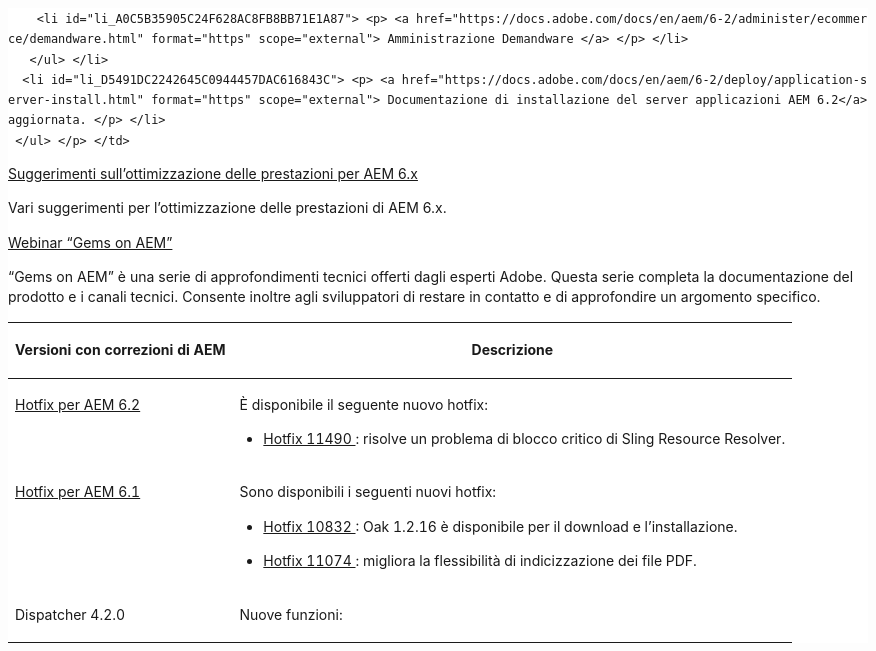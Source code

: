         <li id="li_A0C5B35905C24F628AC8FB8BB71E1A87"> <p> <a href="https://docs.adobe.com/docs/en/aem/6-2/administer/ecommerce/demandware.html" format="https" scope="external"> Amministrazione Demandware </a> </p> </li> 
       </ul> </li> 
      <li id="li_D5491DC2242645C0944457DAC616843C"> <p> <a href="https://docs.adobe.com/docs/en/aem/6-2/deploy/application-server-install.html" format="https" scope="external"> Documentazione di installazione del server applicazioni AEM 6.2</a> aggiornata. </p> </li> 
     </ul> </p> </td> 
  </tr> 
  <tr> 
   <td colname="col1"> <p> <a href="https://helpx.adobe.com/experience-manager/kb/performance-tuning-tips.html" format="https" scope="external"> Suggerimenti sull’ottimizzazione delle prestazioni per AEM 6.x </a> </p> </td> 
   <td colname="col2"> <p>Vari suggerimenti per l’ottimizzazione delle prestazioni di AEM 6.x. </p> </td> 
  </tr> 
  <tr> 
   <td colname="col1"> <p> <a href="https://docs.adobe.com/content/ddc/en/gems.html" format="https" scope="external">Webinar “Gems on AEM”</a> </p> </td> 
   <td colname="col2"> <p>“Gems on AEM” è una serie di approfondimenti tecnici offerti dagli esperti Adobe. Questa serie completa la documentazione del prodotto e i canali tecnici. Consente inoltre agli sviluppatori di restare in contatto e di approfondire un argomento specifico. </p> </td> 
  </tr> 
 </tbody> 
</table>

<table id="table_04819C0464594ECFB211C253C34E69CA"> 
 <thead> 
  <tr> 
   <th colname="col1" class="entry"> <p>Versioni con correzioni di AEM </p> </th> 
   <th colname="col2" class="entry"> <p>Descrizione </p> </th> 
  </tr> 
 </thead>
 <tbody> 
  <tr> 
   <td colname="col1"> <p> <a href="https://helpx.adobe.com/experience-manager/kb/aem62-available-hotfixes.html" format="https" scope="external"> Hotfix per AEM 6.2 </a> </p> </td> 
   <td colname="col2"> <p>È disponibile il seguente nuovo hotfix: 
     <ul id="ul_912346955C114C9F9812D4ADD6B71A35"> 
      <li id="li_F645E7CA9DC445F58A38E379253E91AE"> <a href="https://www.adobeaemcloud.com/content/marketplace/marketplaceProxy.html?packagePath=/content/companies/public/adobe/packages/cq620/hotfix/cq-6.2.0-hotfix-11490" format="https" scope="external"> Hotfix 11490 </a>: risolve un problema di blocco critico di Sling Resource Resolver. </li> 
     </ul></p> </td> 
  </tr> 
  <tr> 
   <td colname="col1"> <p> <a href="https://helpx.adobe.com/experience-manager/kb/aem61-available-hotfixes.html" format="https" scope="external"> Hotfix per AEM 6.1 </a> </p> </td> 
   <td colname="col2"> <p>Sono disponibili i seguenti nuovi hotfix: 
     <ul id="ul_CB50E78E79454B2D9DC2A9791ADB3DB6"> 
      <li id="li_6294E51C53B34E24B62F253D1238A39F"><p> <a href="https://www.adobeaemcloud.com/content/marketplace/marketplaceProxy.html?packagePath=/content/companies/public/adobe/packages/cq610/hotfix/cq-6.1.0-hotfix-10832" format="https" scope="external"> Hotfix 10832 </a>: Oak 1.2.16 è disponibile per il download e l’installazione. </p></li> 
      <li id="li_12596A461CAB48DAA5EB013835B0C49C"><p> <a href="https://www.adobeaemcloud.com/content/marketplace/marketplaceProxy.html?packagePath=/content/companies/public/adobe/packages/cq610/hotfix/cq-6.1.0-hotfix-11074" format="https" scope="external"> Hotfix 11074 </a>: migliora la flessibilità di indicizzazione dei file PDF. </p></li> 
     </ul></p> </td> 
  </tr> 
  <tr> 
   <td colname="col1"> <p>Dispatcher 4.2.0 </p> </td> 
   <td colname="col2"> <p>Nuove funzioni: 
     <ul id="ul_85C33A54E1B24FFDA1B948D5B337C2CA"> 
